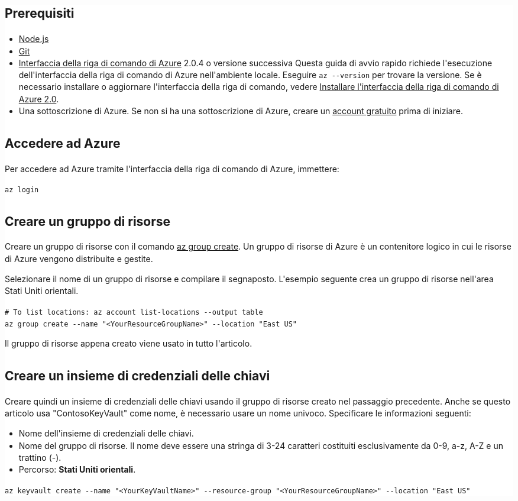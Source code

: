 ## <a name="prerequisites"></a>Prerequisiti

* [Node.js](https://nodejs.org/en/)
* [Git](https://www.git-scm.com/)
* [Interfaccia della riga di comando di Azure](https://docs.microsoft.com/cli/azure/install-azure-cli?view=azure-cli-latest) 2.0.4 o versione successiva Questa guida di avvio rapido richiede l'esecuzione dell'interfaccia della riga di comando di Azure nell'ambiente locale. Eseguire `az --version` per trovare la versione. Se è necessario installare o aggiornare l'interfaccia della riga di comando, vedere [Installare l'interfaccia della riga di comando di Azure 2.0](https://review.docs.microsoft.com/en-us/cli/azure/install-azure-cli?branch=master&view=azure-cli-latest).
* Una sottoscrizione di Azure. Se non si ha una sottoscrizione di Azure, creare un [account gratuito](https://azure.microsoft.com/free/?WT.mc_id=A261C142F) prima di iniziare.

## <a name="log-in-to-azure"></a>Accedere ad Azure

Per accedere ad Azure tramite l'interfaccia della riga di comando di Azure, immettere:

```azurecli
az login
```

## <a name="create-a-resource-group"></a>Creare un gruppo di risorse

Creare un gruppo di risorse con il comando [az group create](/cli/azure/group#az-group-create). Un gruppo di risorse di Azure è un contenitore logico in cui le risorse di Azure vengono distribuite e gestite.

Selezionare il nome di un gruppo di risorse e compilare il segnaposto.
L'esempio seguente crea un gruppo di risorse nell'area Stati Uniti orientali.

```azurecli
# To list locations: az account list-locations --output table
az group create --name "<YourResourceGroupName>" --location "East US"
```

Il gruppo di risorse appena creato viene usato in tutto l'articolo.

## <a name="create-a-key-vault"></a>Creare un insieme di credenziali delle chiavi

Creare quindi un insieme di credenziali delle chiavi usando il gruppo di risorse creato nel passaggio precedente. Anche se questo articolo usa "ContosoKeyVault" come nome, è necessario usare un nome univoco. Specificare le informazioni seguenti:

* Nome dell'insieme di credenziali delle chiavi.
* Nome del gruppo di risorse. Il nome deve essere una stringa di 3-24 caratteri costituiti esclusivamente da 0-9, a-z, A-Z e un trattino (-).
* Percorso: **Stati Uniti orientali**.

```azurecli
az keyvault create --name "<YourKeyVaultName>" --resource-group "<YourResourceGroupName>" --location "East US"
```
